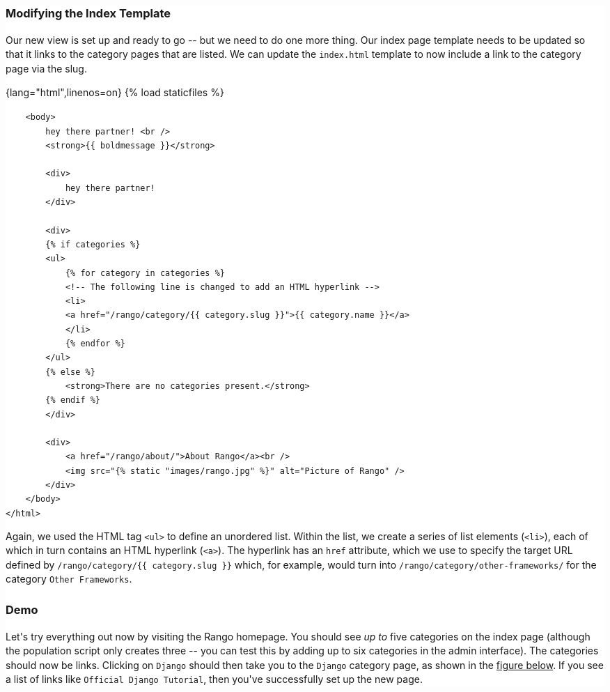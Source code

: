 ### Modifying the Index Template
Our new view is set up and ready to go -- but we need to do one more thing. Our index page template needs to be updated so that it links to the category pages that are listed. We can update the `index.html` template to now include a link to the category page via the slug.

{lang="html",linenos=on}
	<!DOCTYPE html>
	{% load staticfiles %}
	<html>
	    <head>
	        <title>Rango</title>
	    </head>
	    
	    <body>
			hey there partner! <br />
			<strong>{{ boldmessage }}</strong>
	        
	        <div>
	            hey there partner!
	        </div>
	        
	        <div>
	        {% if categories %}
	        <ul>
	            {% for category in categories %}
	            <!-- The following line is changed to add an HTML hyperlink -->
	            <li>
	            <a href="/rango/category/{{ category.slug }}">{{ category.name }}</a>
	            </li>
	            {% endfor %}
	        </ul>
	        {% else %}
	            <strong>There are no categories present.</strong>
	        {% endif %}
	        </div>
	        
	        <div>
	            <a href="/rango/about/">About Rango</a><br />
	            <img src="{% static "images/rango.jpg" %}" alt="Picture of Rango" /> 
	        </div>
	    </body>
	</html>

Again, we used the HTML tag `<ul>` to define an unordered list. Within the list, we create a series of list elements (`<li>`), each of which in turn contains an HTML hyperlink (`<a>`). The hyperlink has an `href` attribute, which we use to specify the target URL defined by `/rango/category/{{ category.slug }}` which, for example, would turn into `/rango/category/other-frameworks/` for the category `Other Frameworks`.

### Demo
Let's try everything out now by visiting the Rango homepage. You should see *up to* five categories on the index page (although the population script only creates three -- you can test this by adding up to six categories in the admin interface). The categories should now be links. Clicking on `Django` should then take you to the `Django` category page, as shown in the [figure below](#fig-ch6-rango-links). If you see a list of links like `Official Django Tutorial`, then you've successfully set up the new page. 
